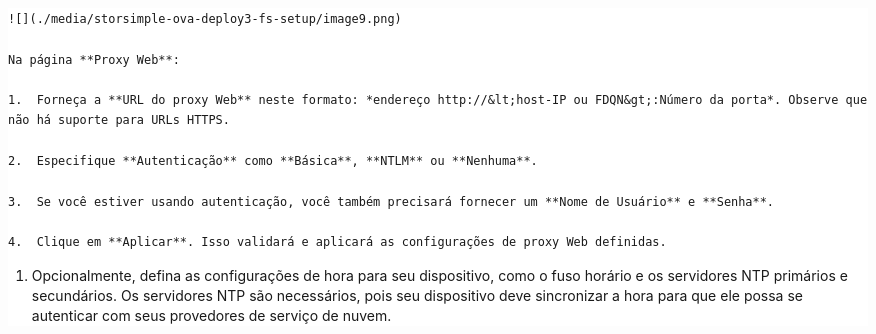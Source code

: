 	![](./media/storsimple-ova-deploy3-fs-setup/image9.png)

	Na página **Proxy Web**:

	1.  Forneça a **URL do proxy Web** neste formato: *endereço http://&lt;host-IP ou FDQN&gt;:Número da porta*. Observe que não há suporte para URLs HTTPS.

	2.  Especifique **Autenticação** como **Básica**, **NTLM** ou **Nenhuma**.

	3.  Se você estiver usando autenticação, você também precisará fornecer um **Nome de Usuário** e **Senha**.

	4.  Clique em **Aplicar**. Isso validará e aplicará as configurações de proxy Web definidas.

1.  Opcionalmente, defina as configurações de hora para seu dispositivo, como o fuso horário e os servidores NTP primários e secundários. Os servidores NTP são necessários, pois seu dispositivo deve sincronizar a hora para que ele possa se autenticar com seus provedores de serviço de nuvem.
